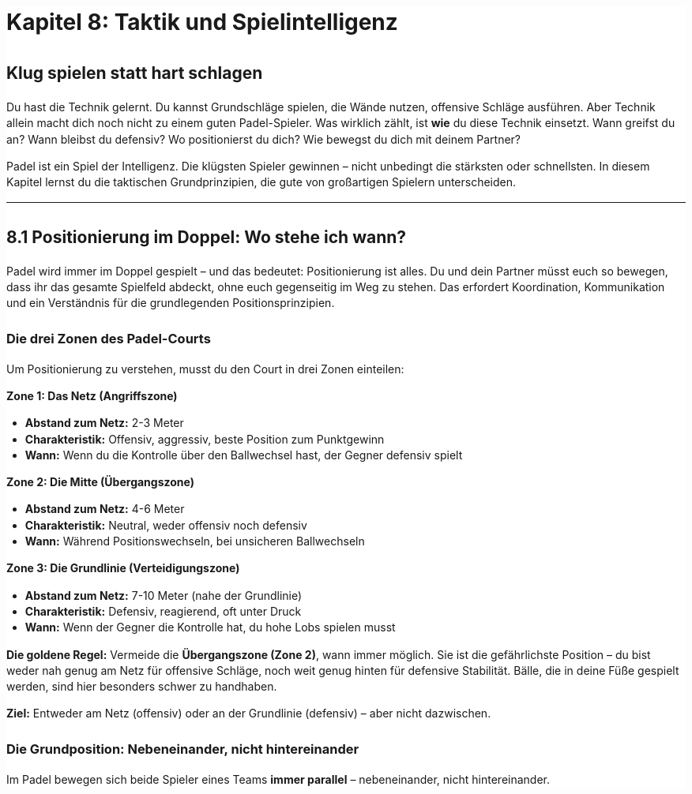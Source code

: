 # Kapitel 8: Taktik und Spielintelligenz

## Klug spielen statt hart schlagen

Du hast die Technik gelernt. Du kannst Grundschläge spielen, die Wände nutzen, offensive Schläge ausführen. Aber Technik allein macht dich noch nicht zu einem guten Padel-Spieler. Was wirklich zählt, ist **wie** du diese Technik einsetzt. Wann greifst du an? Wann bleibst du defensiv? Wo positionierst du dich? Wie bewegst du dich mit deinem Partner?

Padel ist ein Spiel der Intelligenz. Die klügsten Spieler gewinnen – nicht unbedingt die stärksten oder schnellsten. In diesem Kapitel lernst du die taktischen Grundprinzipien, die gute von großartigen Spielern unterscheiden.

---

## 8.1 Positionierung im Doppel: Wo stehe ich wann?

Padel wird immer im Doppel gespielt – und das bedeutet: Positionierung ist alles. Du und dein Partner müsst euch so bewegen, dass ihr das gesamte Spielfeld abdeckt, ohne euch gegenseitig im Weg zu stehen. Das erfordert Koordination, Kommunikation und ein Verständnis für die grundlegenden Positionsprinzipien.

### Die drei Zonen des Padel-Courts

Um Positionierung zu verstehen, musst du den Court in drei Zonen einteilen:

**Zone 1: Das Netz (Angriffszone)**
- **Abstand zum Netz:** 2-3 Meter
- **Charakteristik:** Offensiv, aggressiv, beste Position zum Punktgewinn
- **Wann:** Wenn du die Kontrolle über den Ballwechsel hast, der Gegner defensiv spielt

**Zone 2: Die Mitte (Übergangszone)**
- **Abstand zum Netz:** 4-6 Meter
- **Charakteristik:** Neutral, weder offensiv noch defensiv
- **Wann:** Während Positionswechseln, bei unsicheren Ballwechseln

**Zone 3: Die Grundlinie (Verteidigungszone)**
- **Abstand zum Netz:** 7-10 Meter (nahe der Grundlinie)
- **Charakteristik:** Defensiv, reagierend, oft unter Druck
- **Wann:** Wenn der Gegner die Kontrolle hat, du hohe Lobs spielen musst

**Die goldene Regel:**
Vermeide die **Übergangszone (Zone 2)**, wann immer möglich. Sie ist die gefährlichste Position – du bist weder nah genug am Netz für offensive Schläge, noch weit genug hinten für defensive Stabilität. Bälle, die in deine Füße gespielt werden, sind hier besonders schwer zu handhaben.

**Ziel:** Entweder am Netz (offensiv) oder an der Grundlinie (defensiv) – aber nicht dazwischen.

### Die Grundposition: Nebeneinander, nicht hintereinander

Im Padel bewegen sich beide Spieler eines Teams **immer parallel** – nebeneinander, nicht hintereinander.
